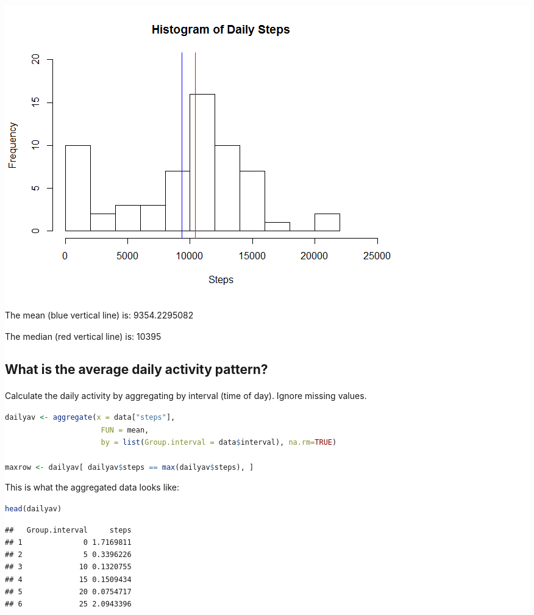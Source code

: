 ![](PA1_template_files/figure-html/unnamed-chunk-5-1.png) 

The mean (blue vertical line) is: 9354.2295082

The median (red vertical line) is: 10395


## What is the average daily activity pattern?
Calculate the daily activity by aggregating by interval (time of day). Ignore missing values.


```r
dailyav <- aggregate(x = data["steps"],
                      FUN = mean,
                      by = list(Group.interval = data$interval), na.rm=TRUE)

maxrow <- dailyav[ dailyav$steps == max(dailyav$steps), ]
```


This is what the aggregated data looks like:

```r
head(dailyav)
```

```
##   Group.interval     steps
## 1              0 1.7169811
## 2              5 0.3396226
## 3             10 0.1320755
## 4             15 0.1509434
## 5             20 0.0754717
## 6             25 2.0943396
```
